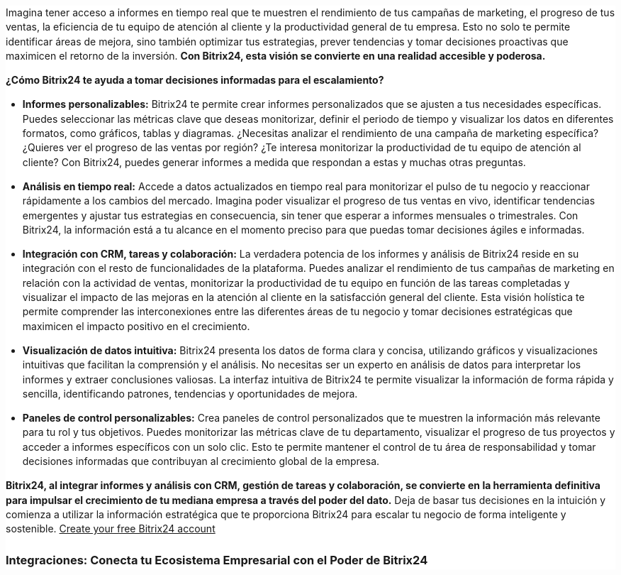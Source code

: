Imagina tener acceso a informes en tiempo real que te muestren el rendimiento de tus campañas de marketing, el progreso de tus ventas, la eficiencia de tu equipo de atención al cliente y la productividad general de tu empresa.  Esto no solo te permite identificar áreas de mejora, sino también optimizar tus estrategias, prever tendencias y tomar decisiones proactivas que maximicen el retorno de la inversión.  **Con Bitrix24, esta visión se convierte en una realidad accesible y poderosa.**

**¿Cómo Bitrix24 te ayuda a tomar decisiones informadas para el escalamiento?**

* **Informes personalizables:**  Bitrix24 te permite crear informes personalizados que se ajusten a tus necesidades específicas.  Puedes seleccionar las métricas clave que deseas monitorizar, definir el periodo de tiempo y visualizar los datos en diferentes formatos, como gráficos, tablas y diagramas.  ¿Necesitas analizar el rendimiento de una campaña de marketing específica? ¿Quieres ver el progreso de las ventas por región? ¿Te interesa monitorizar la productividad de tu equipo de atención al cliente? Con Bitrix24, puedes generar informes a medida que respondan a estas y muchas otras preguntas.

* **Análisis en tiempo real:** Accede a datos actualizados en tiempo real para monitorizar el pulso de tu negocio y reaccionar rápidamente a los cambios del mercado.  Imagina poder visualizar el progreso de tus ventas en vivo, identificar tendencias emergentes y ajustar tus estrategias en consecuencia, sin tener que esperar a informes mensuales o trimestrales.  Con Bitrix24, la información está a tu alcance en el momento preciso para que puedas tomar decisiones ágiles e informadas.

* **Integración con CRM, tareas y colaboración:** La verdadera potencia de los informes y análisis de Bitrix24 reside en su integración con el resto de funcionalidades de la plataforma.  Puedes analizar el rendimiento de tus campañas de marketing en relación con la actividad de ventas, monitorizar la productividad de tu equipo en función de las tareas completadas y visualizar el impacto de las mejoras en la atención al cliente en la satisfacción general del cliente.  Esta visión holística te permite comprender las interconexiones entre las diferentes áreas de tu negocio y tomar decisiones estratégicas que maximicen el impacto positivo en el crecimiento.

* **Visualización de datos intuitiva:**  Bitrix24 presenta los datos de forma clara y concisa, utilizando gráficos y visualizaciones intuitivas que facilitan la comprensión y el análisis.  No necesitas ser un experto en análisis de datos para interpretar los informes y extraer conclusiones valiosas.  La interfaz intuitiva de Bitrix24 te permite visualizar la información de forma rápida y sencilla, identificando patrones, tendencias y oportunidades de mejora.

* **Paneles de control personalizables:**  Crea paneles de control personalizados que te muestren la información más relevante para tu rol y tus objetivos.  Puedes monitorizar las métricas clave de tu departamento, visualizar el progreso de tus proyectos y acceder a informes específicos con un solo clic.  Esto te permite mantener el control de tu área de responsabilidad y tomar decisiones informadas que contribuyan al crecimiento global de la empresa.


**Bitrix24, al integrar informes y análisis con CRM, gestión de tareas y colaboración, se convierte en la herramienta definitiva para impulsar el crecimiento de tu mediana empresa a través del poder del dato.**  Deja de basar tus decisiones en la intuición y comienza a utilizar la información estratégica que te proporciona Bitrix24 para escalar tu negocio de forma inteligente y sostenible. <a href="https://www.bitrix24.com/create.php?p=25482205&p1=4.%D0%92%D1%8B%D0%B1%D0%BE%D1%80CRM%D0%B4%D0%BB%D1%8F%D1%81%D1%80%D0%B5%D0%B4%D0%BD%D0%B5%D0%B3%D0%BE%D0%B1%D0%B8%D0%B7%D0%BD%D0%B5%D1%81%D0%B0%3A%D0%BD%D0%B0%D1%87%D1%82%D0%BE%D0%BE%D0%B1%D1%80%D0%B0%D1%82%D0%B8%D1%82%D1%8C%D0%B2%D0%BD%D0%B8%D0%BC%D0%B0%D0%BD%D0%B8%D0%B5%D0%BF%D1%80%D0%B8%D0%BC%D0%B0%D1%81%D1%88%D1%82%D0%B0%D0%B1%D0%B8%D1%80%D0%BE%D0%B2%D0%B0%D0%BD%D0%B8%D0%B8%3F" rel="noindex nofollow">Create your free Bitrix24 account</a>

### Integraciones: Conecta tu Ecosistema Empresarial con el Poder de Bitrix24

